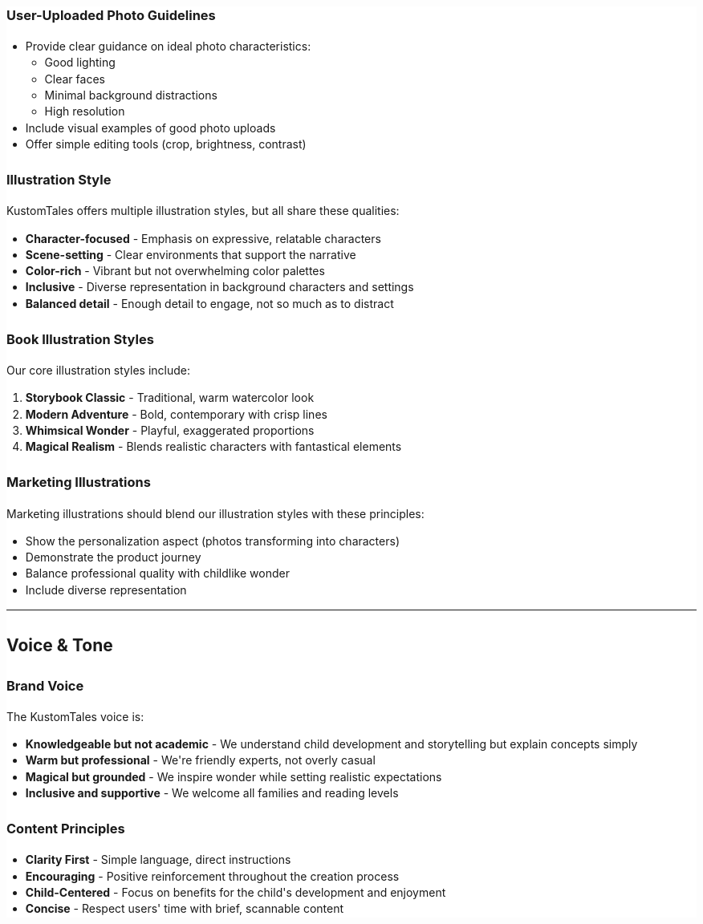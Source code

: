 ### User-Uploaded Photo Guidelines
- Provide clear guidance on ideal photo characteristics:
  - Good lighting
  - Clear faces
  - Minimal background distractions
  - High resolution
- Include visual examples of good photo uploads
- Offer simple editing tools (crop, brightness, contrast)

### Illustration Style
KustomTales offers multiple illustration styles, but all share these qualities:
- **Character-focused** - Emphasis on expressive, relatable characters
- **Scene-setting** - Clear environments that support the narrative
- **Color-rich** - Vibrant but not overwhelming color palettes
- **Inclusive** - Diverse representation in background characters and settings
- **Balanced detail** - Enough detail to engage, not so much as to distract

### Book Illustration Styles
Our core illustration styles include:

1. **Storybook Classic** - Traditional, warm watercolor look
2. **Modern Adventure** - Bold, contemporary with crisp lines
3. **Whimsical Wonder** - Playful, exaggerated proportions
4. **Magical Realism** - Blends realistic characters with fantastical elements

### Marketing Illustrations
Marketing illustrations should blend our illustration styles with these principles:
- Show the personalization aspect (photos transforming into characters)
- Demonstrate the product journey
- Balance professional quality with childlike wonder
- Include diverse representation

---

## Voice & Tone

### Brand Voice
The KustomTales voice is:
- **Knowledgeable but not academic** - We understand child development and storytelling but explain concepts simply
- **Warm but professional** - We're friendly experts, not overly casual
- **Magical but grounded** - We inspire wonder while setting realistic expectations
- **Inclusive and supportive** - We welcome all families and reading levels

### Content Principles
- **Clarity First** - Simple language, direct instructions
- **Encouraging** - Positive reinforcement throughout the creation process
- **Child-Centered** - Focus on benefits for the child's development and enjoyment
- **Concise** - Respect users' time with brief, scannable content
